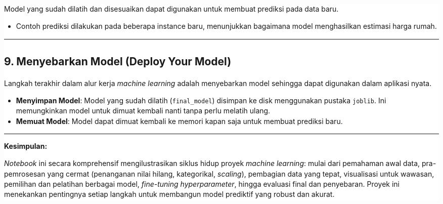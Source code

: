 Model yang sudah dilatih dan disesuaikan dapat digunakan untuk membuat prediksi pada data baru.

* Contoh prediksi dilakukan pada beberapa instance baru, menunjukkan bagaimana model menghasilkan estimasi harga rumah.

---

## 9. Menyebarkan Model (Deploy Your Model)

Langkah terakhir dalam alur kerja *machine learning* adalah menyebarkan model sehingga dapat digunakan dalam aplikasi nyata.

* **Menyimpan Model**: Model yang sudah dilatih (`final_model`) disimpan ke disk menggunakan pustaka `joblib`. Ini memungkinkan model untuk dimuat kembali nanti tanpa perlu melatih ulang.
* **Memuat Model**: Model dapat dimuat kembali ke memori kapan saja untuk membuat prediksi baru.

---

**Kesimpulan:**

*Notebook* ini secara komprehensif mengilustrasikan siklus hidup proyek *machine learning*: mulai dari pemahaman awal data, pra-pemrosesan yang cermat (penanganan nilai hilang, kategorikal, *scaling*), pembagian data yang tepat, visualisasi untuk wawasan, pemilihan dan pelatihan berbagai model, *fine-tuning* *hyperparameter*, hingga evaluasi final dan penyebaran. Proyek ini menekankan pentingnya setiap langkah untuk membangun model prediktif yang robust dan akurat.
